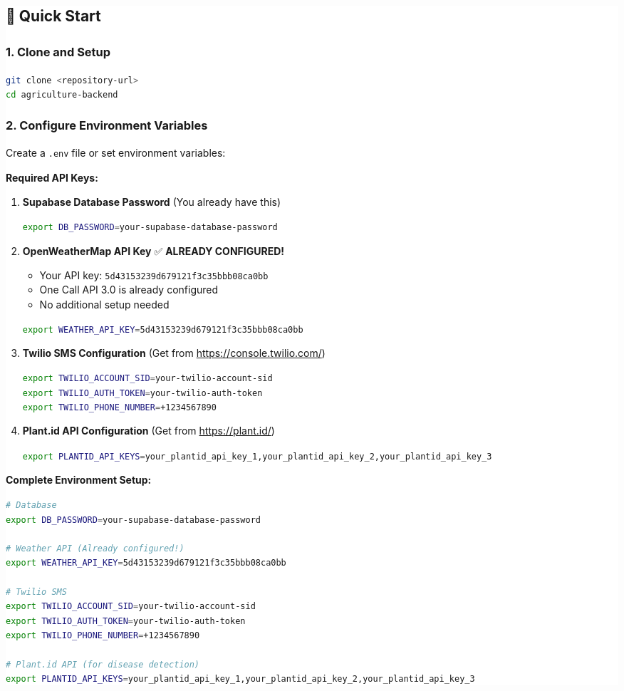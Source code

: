 ## 🚀 Quick Start

### 1. Clone and Setup
```bash
git clone <repository-url>
cd agriculture-backend
```

### 2. Configure Environment Variables
Create a `.env` file or set environment variables:

**Required API Keys:**

1. **Supabase Database Password** (You already have this)
   ```bash
   export DB_PASSWORD=your-supabase-database-password
   ```

2. **OpenWeatherMap API Key** ✅ **ALREADY CONFIGURED!**
   - Your API key: `5d43153239d679121f3c35bbb08ca0bb`
   - One Call API 3.0 is already configured
   - No additional setup needed
   ```bash
   export WEATHER_API_KEY=5d43153239d679121f3c35bbb08ca0bb
   ```

3. **Twilio SMS Configuration** (Get from https://console.twilio.com/)
   ```bash
   export TWILIO_ACCOUNT_SID=your-twilio-account-sid
   export TWILIO_AUTH_TOKEN=your-twilio-auth-token
   export TWILIO_PHONE_NUMBER=+1234567890
   ```

4. **Plant.id API Configuration** (Get from https://plant.id/)
   ```bash
   export PLANTID_API_KEYS=your_plantid_api_key_1,your_plantid_api_key_2,your_plantid_api_key_3
   ```

**Complete Environment Setup:**
```bash
# Database
export DB_PASSWORD=your-supabase-database-password

# Weather API (Already configured!)
export WEATHER_API_KEY=5d43153239d679121f3c35bbb08ca0bb

# Twilio SMS
export TWILIO_ACCOUNT_SID=your-twilio-account-sid
export TWILIO_AUTH_TOKEN=your-twilio-auth-token
export TWILIO_PHONE_NUMBER=+1234567890

# Plant.id API (for disease detection)
export PLANTID_API_KEYS=your_plantid_api_key_1,your_plantid_api_key_2,your_plantid_api_key_3
```
